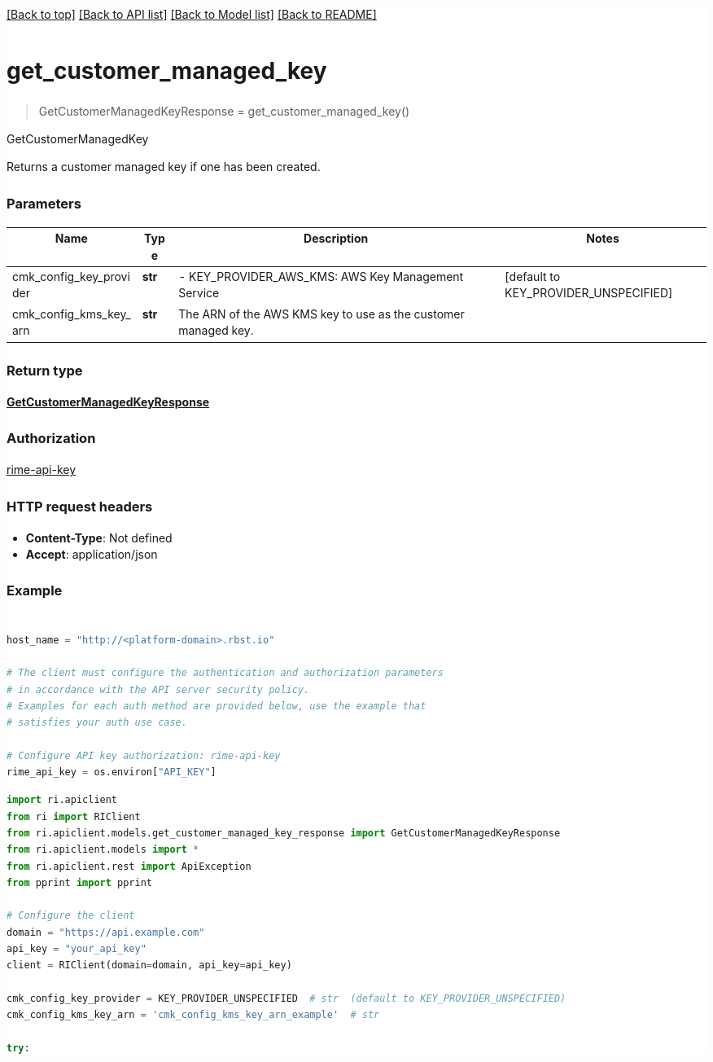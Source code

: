 
[[Back to top]](#) [[Back to API list]](../README.md#documentation-for-api-endpoints) [[Back to Model list]](../README.md#documentation-for-models) [[Back to README]](../README.md)

# **get_customer_managed_key**
> GetCustomerManagedKeyResponse  = get_customer_managed_key()

GetCustomerManagedKey

Returns a customer managed key if one has been created.

### Parameters


Name | Type | Description  | Notes
------------- | ------------- | ------------- | -------------
cmk_config_key_provider | **str** |  - KEY_PROVIDER_AWS_KMS: AWS Key Management Service | [default to KEY_PROVIDER_UNSPECIFIED]
cmk_config_kms_key_arn | **str** | The ARN of the AWS KMS key to use as the customer managed key. | 

### Return type

[**GetCustomerManagedKeyResponse**](GetCustomerManagedKeyResponse.md)

### Authorization


[rime-api-key](../README.md#rime-api-key)

### HTTP request headers

- **Content-Type**: Not defined
- **Accept**: application/json

### Example
```python

host_name = "http://<platform-domain>.rbst.io"

# The client must configure the authentication and authorization parameters
# in accordance with the API server security policy.
# Examples for each auth method are provided below, use the example that
# satisfies your auth use case.

# Configure API key authorization: rime-api-key
rime_api_key = os.environ["API_KEY"]

```

```python
import ri.apiclient
from ri import RIClient
from ri.apiclient.models.get_customer_managed_key_response import GetCustomerManagedKeyResponse
from ri.apiclient.models import *
from ri.apiclient.rest import ApiException
from pprint import pprint

# Configure the client
domain = "https://api.example.com"
api_key = "your_api_key"
client = RIClient(domain=domain, api_key=api_key)

cmk_config_key_provider = KEY_PROVIDER_UNSPECIFIED  # str  (default to KEY_PROVIDER_UNSPECIFIED)
cmk_config_kms_key_arn = 'cmk_config_kms_key_arn_example'  # str 

try:
```